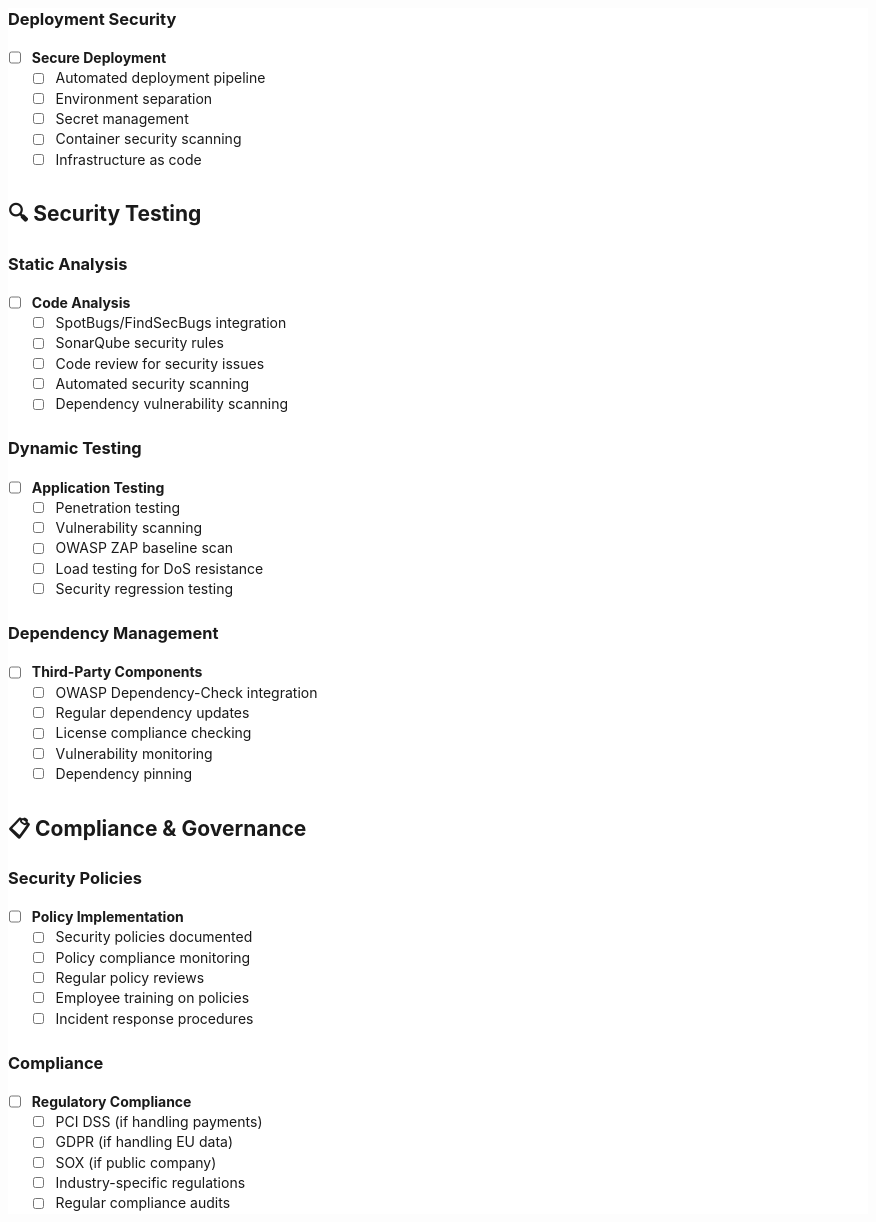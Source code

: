 ### Deployment Security
- [ ] **Secure Deployment**
  - [ ] Automated deployment pipeline
  - [ ] Environment separation
  - [ ] Secret management
  - [ ] Container security scanning
  - [ ] Infrastructure as code

## 🔍 Security Testing

### Static Analysis
- [ ] **Code Analysis**
  - [ ] SpotBugs/FindSecBugs integration
  - [ ] SonarQube security rules
  - [ ] Code review for security issues
  - [ ] Automated security scanning
  - [ ] Dependency vulnerability scanning

### Dynamic Testing
- [ ] **Application Testing**
  - [ ] Penetration testing
  - [ ] Vulnerability scanning
  - [ ] OWASP ZAP baseline scan
  - [ ] Load testing for DoS resistance
  - [ ] Security regression testing

### Dependency Management
- [ ] **Third-Party Components**
  - [ ] OWASP Dependency-Check integration
  - [ ] Regular dependency updates
  - [ ] License compliance checking
  - [ ] Vulnerability monitoring
  - [ ] Dependency pinning

## 📋 Compliance & Governance

### Security Policies
- [ ] **Policy Implementation**
  - [ ] Security policies documented
  - [ ] Policy compliance monitoring
  - [ ] Regular policy reviews
  - [ ] Employee training on policies
  - [ ] Incident response procedures

### Compliance
- [ ] **Regulatory Compliance**
  - [ ] PCI DSS (if handling payments)
  - [ ] GDPR (if handling EU data)
  - [ ] SOX (if public company)
  - [ ] Industry-specific regulations
  - [ ] Regular compliance audits
